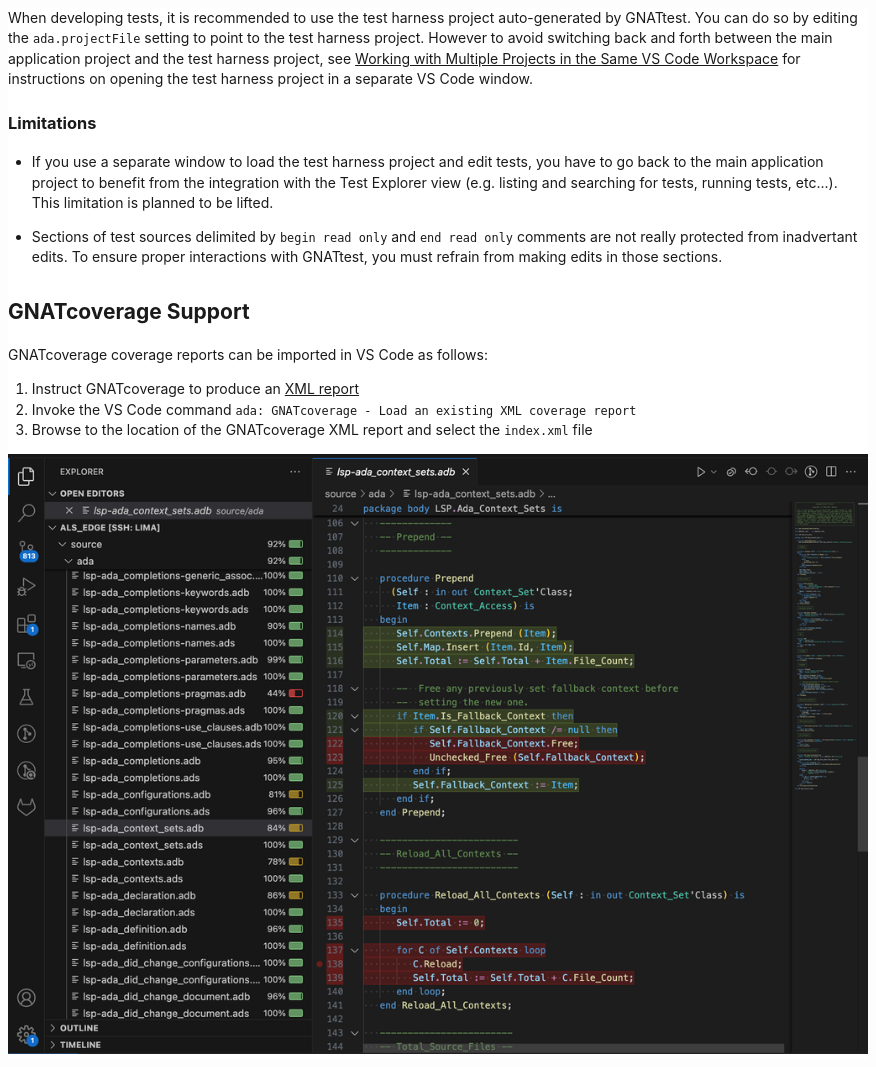 When developing tests, it is recommended to use the test harness project auto-generated by GNATtest.
You can do so by editing the `ada.projectFile` setting to point to the test harness project.
However to avoid switching back and forth between the main application project and the test harness project,
see [Working with Multiple Projects in the Same VS Code Workspace](#working-with-multiple-projects-in-the-same-vs-code-workspace) for instructions on opening the test harness project in a separate VS Code window.

### Limitations

* If you use a separate window to load the test harness project and edit tests, you have to go back to the main application project to benefit from the integration with the Test Explorer view (e.g. listing and searching for tests, running tests, etc...).
  This limitation is planned to be lifted.

* Sections of test sources delimited by `begin read only` and `end read only` comments are not really protected from inadvertant edits.
  To ensure proper interactions with GNATtest, you must refrain from making edits in those sections.

## GNATcoverage Support

GNATcoverage coverage reports can be imported in VS Code as follows:

1. Instruct GNATcoverage to produce an [XML report](https://docs.adacore.com/live/wave/gnatdas/html/gnatdas_ug/gnatcov/cov_source.html#xml-report-xml-xml)
2. Invoke the VS Code command `ada: GNATcoverage - Load an existing XML coverage report`
3. Browse to the location of the GNATcoverage XML report and select the `index.xml` file

![GNATcoverage report in VS Code](media/gnatcov-report.png)
